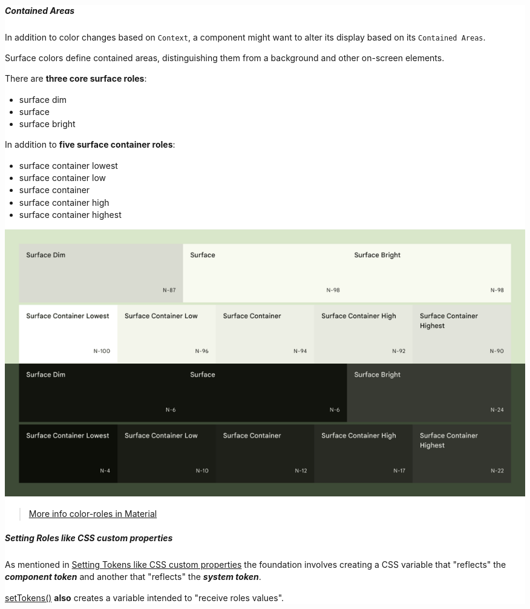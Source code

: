 ##### Contained Areas

In addition to color changes based on `Context`, a component might want to alter its display based on its `Contained Areas`.

Surface colors define contained areas, distinguishing them from a background and other on-screen elements.

There are **three core surface roles**:

- surface dim
- surface
- surface bright

In addition to **five surface container roles**:

- surface container lowest
- surface container low
- surface container
- surface container high
- surface container highest

![Alt text](./notes/surfaces-roles.png)

> [More info color-roles in Material](https://m3.material.io/styles/color/roles)

##### Setting Roles like CSS custom properties

As mentioned in [Setting Tokens like CSS custom properties](#setting-tokens-like-css-custom-properties) the foundation involves creating a CSS variable that "reflects" the **_component token_** and another that "reflects" the **_system token_**.​

[setTokens()](#blk-button-component) **also** creates a variable intended to "receive roles values".
